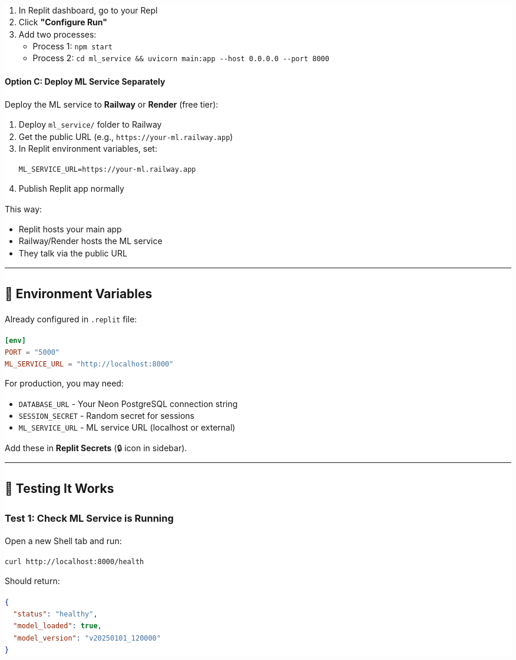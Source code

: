 1. In Replit dashboard, go to your Repl
2. Click **"Configure Run"**
3. Add two processes:
   - Process 1: `npm start`
   - Process 2: `cd ml_service && uvicorn main:app --host 0.0.0.0 --port 8000`

#### Option C: Deploy ML Service Separately

Deploy the ML service to **Railway** or **Render** (free tier):

1. Deploy `ml_service/` folder to Railway
2. Get the public URL (e.g., `https://your-ml.railway.app`)
3. In Replit environment variables, set:
   ```
   ML_SERVICE_URL=https://your-ml.railway.app
   ```
4. Publish Replit app normally

This way:
- Replit hosts your main app
- Railway/Render hosts the ML service
- They talk via the public URL

---

## 🔐 Environment Variables

Already configured in `.replit` file:
```toml
[env]
PORT = "5000"
ML_SERVICE_URL = "http://localhost:8000"
```

For production, you may need:
- `DATABASE_URL` - Your Neon PostgreSQL connection string
- `SESSION_SECRET` - Random secret for sessions
- `ML_SERVICE_URL` - ML service URL (localhost or external)

Add these in **Replit Secrets** (🔒 icon in sidebar).

---

## 🧪 Testing It Works

### Test 1: Check ML Service is Running

Open a new Shell tab and run:
```bash
curl http://localhost:8000/health
```

Should return:
```json
{
  "status": "healthy",
  "model_loaded": true,
  "model_version": "v20250101_120000"
}
```
